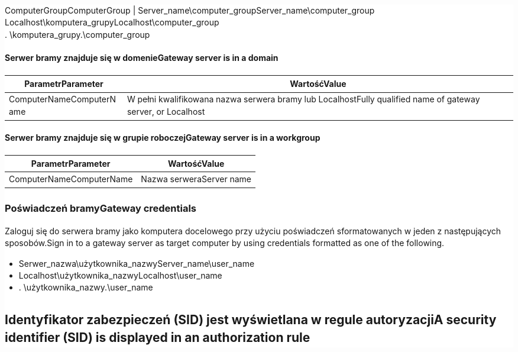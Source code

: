 <span data-ttu-id="ca5f7-163">ComputerGroup</span><span class="sxs-lookup"><span data-stu-id="ca5f7-163">ComputerGroup</span></span> | <span data-ttu-id="ca5f7-164">Server\_name\\computer\_group</span><span class="sxs-lookup"><span data-stu-id="ca5f7-164">Server\_name\\computer\_group</span></span><br/><span data-ttu-id="ca5f7-165">Localhost\\komputera\_grupy</span><span class="sxs-lookup"><span data-stu-id="ca5f7-165">Localhost\\computer\_group</span></span><br/><span data-ttu-id="ca5f7-166">. \\komputera\_grupy</span><span class="sxs-lookup"><span data-stu-id="ca5f7-166">.\\computer\_group</span></span>

#### <a name="gateway-server-is-in-a-domain"></a><span data-ttu-id="ca5f7-167">Serwer bramy znajduje się w domenie</span><span class="sxs-lookup"><span data-stu-id="ca5f7-167">Gateway server is in a domain</span></span>

<span data-ttu-id="ca5f7-168">Parametr</span><span class="sxs-lookup"><span data-stu-id="ca5f7-168">Parameter</span></span> | <span data-ttu-id="ca5f7-169">Wartość</span><span class="sxs-lookup"><span data-stu-id="ca5f7-169">Value</span></span>
-- | --
<span data-ttu-id="ca5f7-170">ComputerName</span><span class="sxs-lookup"><span data-stu-id="ca5f7-170">ComputerName</span></span> | <span data-ttu-id="ca5f7-171">W pełni kwalifikowana nazwa serwera bramy lub Localhost</span><span class="sxs-lookup"><span data-stu-id="ca5f7-171">Fully qualified name of gateway server, or Localhost</span></span>

#### <a name="gateway-server-is-in-a-workgroup"></a><span data-ttu-id="ca5f7-172">Serwer bramy znajduje się w grupie roboczej</span><span class="sxs-lookup"><span data-stu-id="ca5f7-172">Gateway server is in a workgroup</span></span>

<span data-ttu-id="ca5f7-173">Parametr</span><span class="sxs-lookup"><span data-stu-id="ca5f7-173">Parameter</span></span> | <span data-ttu-id="ca5f7-174">Wartość</span><span class="sxs-lookup"><span data-stu-id="ca5f7-174">Value</span></span>
-- | --
<span data-ttu-id="ca5f7-175">ComputerName</span><span class="sxs-lookup"><span data-stu-id="ca5f7-175">ComputerName</span></span> | <span data-ttu-id="ca5f7-176">Nazwa serwera</span><span class="sxs-lookup"><span data-stu-id="ca5f7-176">Server name</span></span>

### <a name="gateway-credentials"></a><span data-ttu-id="ca5f7-177">Poświadczeń bramy</span><span class="sxs-lookup"><span data-stu-id="ca5f7-177">Gateway credentials</span></span>

<span data-ttu-id="ca5f7-178">Zaloguj się do serwera bramy jako komputera docelowego przy użyciu poświadczeń sformatowanych w jeden z następujących sposobów.</span><span class="sxs-lookup"><span data-stu-id="ca5f7-178">Sign in to a gateway server as target computer by using credentials formatted as one of the following.</span></span>

- <span data-ttu-id="ca5f7-179">Serwer\_nazwa\\użytkownika\_nazwy</span><span class="sxs-lookup"><span data-stu-id="ca5f7-179">Server\_name\\user\_name</span></span>
- <span data-ttu-id="ca5f7-180">Localhost\\użytkownika\_nazwy</span><span class="sxs-lookup"><span data-stu-id="ca5f7-180">Localhost\\user\_name</span></span>
- <span data-ttu-id="ca5f7-181">. \\użytkownika\_nazwy</span><span class="sxs-lookup"><span data-stu-id="ca5f7-181">.\\user\_name</span></span>

## <a name="a-security-identifier-sid-is-displayed-in-an-authorization-rule"></a><span data-ttu-id="ca5f7-182">Identyfikator zabezpieczeń (SID) jest wyświetlana w regule autoryzacji</span><span class="sxs-lookup"><span data-stu-id="ca5f7-182">A security identifier (SID) is displayed in an authorization rule</span></span>
